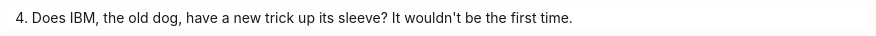 4. Does IBM, the old dog, have a new trick up its sleeve? It wouldn't be the first time.

[1]: https://www.research.ibm.com/ibm-q/ "IBM Q"
[2]: https://github.com/IBM/qiskit-sdk-py "IBM Q Python SDK"
[3]: https://medium.com/rigetti/introducing-forest-f2c806537c6d "Forest Announcement"
[4]: http://www.rigetti.com/index.php/forest "Forest Homepage"
[5]: https://juliacomputing.com/press/2017/06/19/funding.html "Julia Computing Raises $4.6M in Seed Funding"
[6]: http://www.davidykay.com/Whats-Next-in-Programming/ "What's Next in Programming?"
[7]: http://www.rigetti.com/ "Rigetti Quantum Computing"
[8]: https://arxiv.org/pdf/1608.03355.pdf "Quil whitepaper"
[9]: http://pyquil.readthedocs.io/en/latest/ "PyQuil docs"
[10]: https://github.com/IBM/qiskit-openqasm/raw/master/spec/qasm2.pdf "OpenQASM Spec"
[11]: http://www.rigetti.com/papers/Parametrically-Activated_Entangling_Gates_Using_Transmon_Qubits.pdf "Parametrically-Activated Entangling Gates Using Transmon Qubits"
[12]: https://www.dwavesys.com/our-company/customers "D-Wave Customers"
[13]: https://biv.com/article/2016/5/D-Wave-bringing-quantum-computing-to-finance/ "D-Wave bringing quantum computing to finance"
[14]: https://github.com/dwavesystems/qbsolv "Qbsolv"
[15]: https://en.wikipedia.org/wiki/Simulated_annealing "Simulated annealing"
[16]: https://github.com/rigetticomputing/pyquil/blob/master/examples/teleportation.py "Quil Teleportation Example"
[17]: https://github.com/IBM/qiskit-sdk-py/blob/master/examples/python/teleport.py "OpenQASM Teleport Example"
[18]: https://github.com/rigetticomputing/pyquil/blob/master/examples/meyer_penny_game.py "Quil Meyer Penny Game"
[19]: https://github.com/lanl/qmasm "QMASM for D-Wave"
[20]: https://en.wikipedia.org/wiki/Quadratic_unconstrained_binary_optimization "QUBO"
[21]: https://www-03.ibm.com/press/us/en/pressrelease/44529.wss "New IBM SyNAPSE Chip Could Open Era of Vast Neural Networks"
[22]: http://www-03.ibm.com/press/us/en/pressrelease/52403.wss "IBM Builds Its Most Powerful Universal Quantum Computing Processors"
[23]: https://www.electrical4u.com/universal-gate-nand-nor-gate-as-universal-gate/ "Universal Gate"
